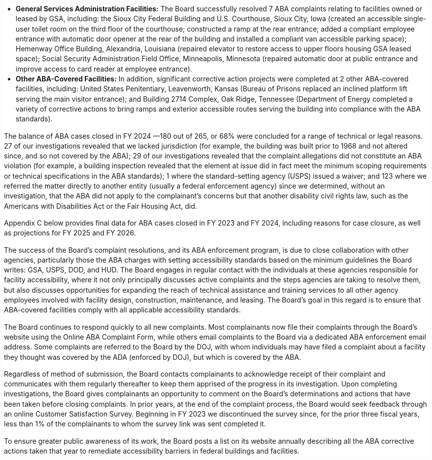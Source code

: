 * **General Services Administration Facilities:** The Board successfully resolved 7 ABA complaints relating to facilities owned or leased by GSA, including: the Sioux City Federal Building and U.S. Courthouse, Sioux City, Iowa (created an accessible single-user toilet room on the third floor of the courthouse; constructed a ramp at the rear entrance; added a compliant employee entrance with automatic door opener at the rear of the building and installed a compliant van accessible parking space); Hemenway Office Building, Alexandria, Louisiana (repaired elevator to restore access to upper floors housing GSA leased space); Social Security Administration Field Office, Minneapolis, Minnesota (repaired automatic door at public entrance and improve access to card reader at employee entrance).
* **Other ABA-Covered Facilities:** In addition, significant corrective action projects were completed at 2 other ABA-covered facilities, including: United States Penitentiary, Leavenworth, Kansas (Bureau of Prisons replaced an inclined platform lift serving the main visitor entrance); and Building 2714 Complex, Oak Ridge, Tennessee (Department of Energy completed a variety of corrective actions to bring ramps and exterior accessible routes serving the building into compliance with the ABA standards).

The balance of ABA cases closed in FY 2024 —180 out of 265, or 68% were concluded for a range of technical or legal reasons. 27 of our investigations revealed that we lacked jurisdiction (for example, the building was built prior to 1968 and not altered since, and so not covered by the ABA); 29 of our investigations revealed that the complaint allegations did not constitute an ABA violation (for example, a building inspection revealed that the element at issue did in fact meet the minimum scoping requirements or technical specifications in the ABA standards); 1 where the standard-setting agency (USPS) issued a waiver; and 123 where we referred the matter directly to another entity (usually a federal enforcement agency) since we determined, without an investigation, that the ABA did not apply to the complainant’s concerns but that another disability civil rights law, such as the Americans with Disabilities Act or the Fair Housing Act, did.

Appendix C below provides final data for ABA cases closed in FY 2023 and FY 2024, including reasons for case closure, as well as projections for FY 2025 and FY 2026.

The success of the Board’s complaint resolutions, and its ABA enforcement program, is due to close collaboration with other agencies, particularly those the ABA charges with setting accessibility standards based on the minimum guidelines the Board writes: GSA, USPS, DOD, and HUD. The Board engages in regular contact with the individuals at these agencies responsible for facility accessibility, where it not only principally discusses active complaints and the steps agencies are taking to resolve them, but also discusses opportunities for expanding the reach of technical assistance and training services to all other agency employees involved with facility design, construction, maintenance, and leasing. The Board’s goal in this regard is to ensure that ABA-covered facilities comply with all applicable accessibility standards.

The Board continues to respond quickly to all new complaints. Most complainants now file their complaints through the Board’s website using the Online ABA Complaint Form, while others email complaints to the Board via a dedicated ABA enforcement email address. Some complaints are referred to the Board by the DOJ, with whom individuals may have filed a complaint about a facility they thought was covered by the ADA (enforced by DOJ), but which is covered by the ABA.

Regardless of method of submission, the Board contacts complainants to acknowledge receipt of their complaint and communicates with them regularly thereafter to keep them apprised of the progress in its investigation. Upon completing investigations, the Board gives complainants an opportunity to comment on the Board’s determinations and actions that have been taken before closing complaints. In prior years, at the end of the complaint process, the Board would seek feedback through an online Customer Satisfaction Survey. Beginning in FY 2023 we discontinued the survey since, for the prior three fiscal years, less than 1% of the complainants to whom the survey link was sent completed it.

To ensure greater public awareness of its work, the Board posts a list on its website annually describing all the ABA corrective actions taken that year to remediate accessibility barriers in federal buildings and facilities.
